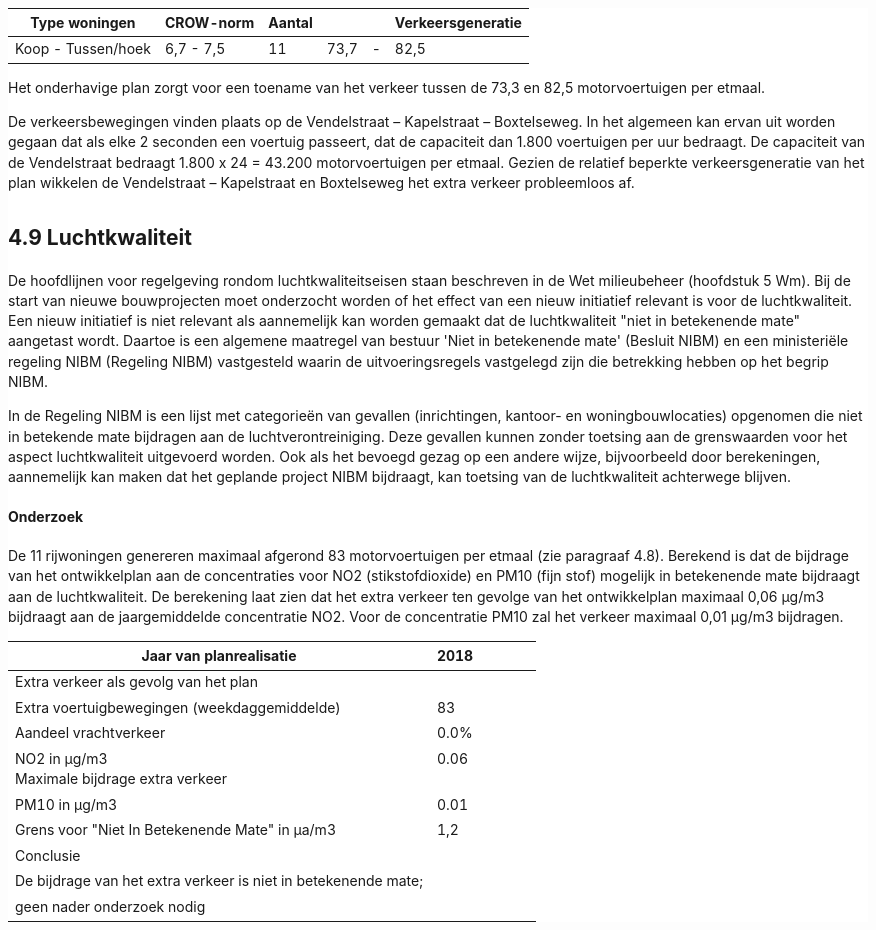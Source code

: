 | Type woningen      | CROW-norm | Aantal |      |   | Verkeersgeneratie |
|--------------------|-----------|--------|------|---|-------------------|
| Koop - Tussen/hoek | 6,7 - 7,5 | 11     | 73,7 | - | 82,5              |

Het onderhavige plan zorgt voor een toename van het verkeer tussen de 73,3 en 82,5 motorvoertuigen per etmaal.

De verkeersbewegingen vinden plaats op de Vendelstraat – Kapelstraat – Boxtelseweg. In het algemeen kan ervan uit worden gegaan dat als elke 2 seconden een voertuig passeert, dat de capaciteit dan 1.800 voertuigen per uur bedraagt. De capaciteit van de Vendelstraat bedraagt 1.800 x 24 = 43.200 motorvoertuigen per etmaal. Gezien de relatief beperkte verkeersgeneratie van het plan wikkelen de Vendelstraat – Kapelstraat en Boxtelseweg het extra verkeer probleemloos af.

## **4.9 Luchtkwaliteit**

De hoofdlijnen voor regelgeving rondom luchtkwaliteitseisen staan beschreven in de Wet milieubeheer (hoofdstuk 5 Wm). Bij de start van nieuwe bouwprojecten moet onderzocht worden of het effect van een nieuw initiatief relevant is voor de luchtkwaliteit. Een nieuw initiatief is niet relevant als aannemelijk kan worden gemaakt dat de luchtkwaliteit "niet in betekenende mate" aangetast wordt. Daartoe is een algemene maatregel van bestuur 'Niet in betekenende mate' (Besluit NIBM) en een ministeriële regeling NIBM (Regeling NIBM) vastgesteld waarin de uitvoeringsregels vastgelegd zijn die betrekking hebben op het begrip NIBM.

In de Regeling NIBM is een lijst met categorieën van gevallen (inrichtingen, kantoor- en woningbouwlocaties) opgenomen die niet in betekende mate bijdragen aan de luchtverontreiniging. Deze gevallen kunnen zonder toetsing aan de grenswaarden voor het aspect luchtkwaliteit uitgevoerd worden. Ook als het bevoegd gezag op een andere wijze, bijvoorbeeld door berekeningen, aannemelijk kan maken dat het geplande project NIBM bijdraagt, kan toetsing van de luchtkwaliteit achterwege blijven.

#### **Onderzoek**

De 11 rijwoningen genereren maximaal afgerond 83 motorvoertuigen per etmaal (zie paragraaf 4.8). Berekend is dat de bijdrage van het ontwikkelplan aan de concentraties voor NO2 (stikstofdioxide) en PM10 (fijn stof) mogelijk in betekenende mate bijdraagt aan de luchtkwaliteit. De berekening laat zien dat het extra verkeer ten gevolge van het ontwikkelplan maximaal 0,06 µg/m3 bijdraagt aan de jaargemiddelde concentratie NO2. Voor de concentratie PM10 zal het verkeer maximaal 0,01 µg/m3 bijdragen.

| Jaar van planrealisatie                                        | 2018 |  |  |  |  |
|----------------------------------------------------------------|------|--|--|--|--|
| Extra verkeer als gevolg van het plan                          |      |  |  |  |  |
| Extra voertuigbewegingen (weekdaggemiddelde)                   | 83   |  |  |  |  |
| Aandeel vrachtverkeer                                          | 0.0% |  |  |  |  |
| NO2 in µg/m3<br>Maximale bijdrage extra verkeer                | 0.06 |  |  |  |  |
| PM10 in µg/m3                                                  | 0.01 |  |  |  |  |
| Grens voor "Niet In Betekenende Mate" in µa/m3                 | 1,2  |  |  |  |  |
| Conclusie                                                      |      |  |  |  |  |
| De bijdrage van het extra verkeer is niet in betekenende mate; |      |  |  |  |  |
| geen nader onderzoek nodig                                     |      |  |  |  |  |
